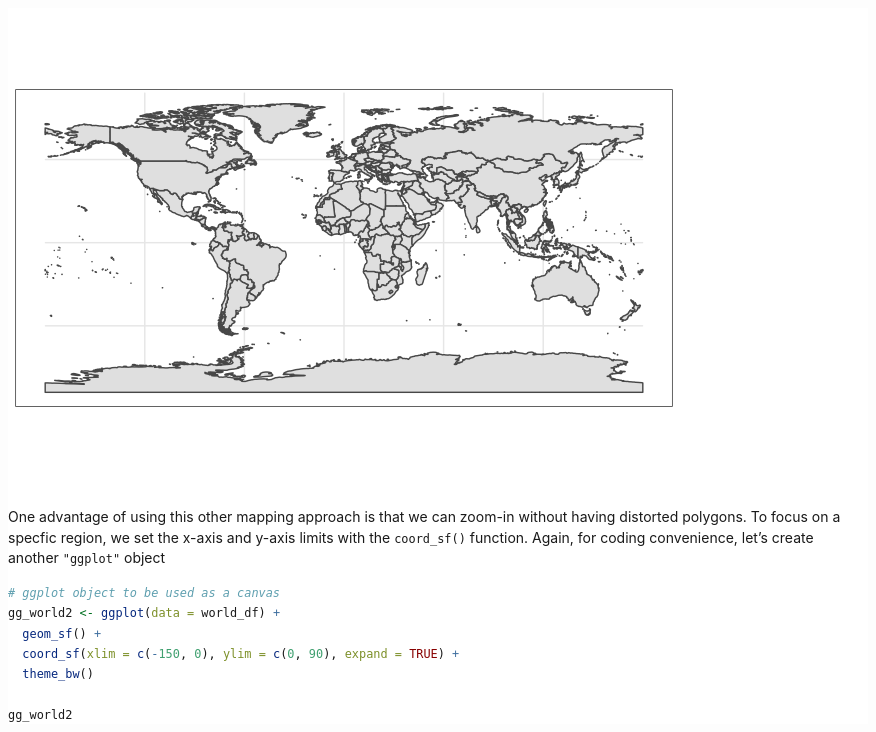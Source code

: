 ![](806-edss-day2-part2_files/figure-gfm/world3-1.png)

One advantage of using this other mapping approach is that we can
zoom-in without having distorted polygons. To focus on a specfic region,
we set the x-axis and y-axis limits with the `coord_sf()` function.
Again, for coding convenience, let’s create another `"ggplot"` object

``` r
# ggplot object to be used as a canvas
gg_world2 <- ggplot(data = world_df) +
  geom_sf() + 
  coord_sf(xlim = c(-150, 0), ylim = c(0, 90), expand = TRUE) +
  theme_bw()

gg_world2
```
